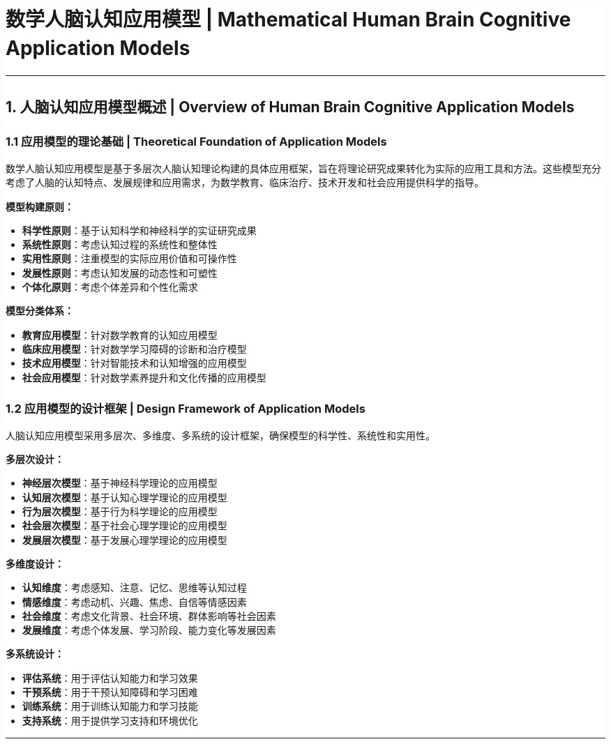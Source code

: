 # 数学人脑认知应用模型 | Mathematical Human Brain Cognitive Application Models

---

## 1. 人脑认知应用模型概述 | Overview of Human Brain Cognitive Application Models

### 1.1 应用模型的理论基础 | Theoretical Foundation of Application Models

数学人脑认知应用模型是基于多层次人脑认知理论构建的具体应用框架，旨在将理论研究成果转化为实际的应用工具和方法。这些模型充分考虑了人脑的认知特点、发展规律和应用需求，为数学教育、临床治疗、技术开发和社会应用提供科学的指导。

**模型构建原则：**

- **科学性原则**：基于认知科学和神经科学的实证研究成果
- **系统性原则**：考虑认知过程的系统性和整体性
- **实用性原则**：注重模型的实际应用价值和可操作性
- **发展性原则**：考虑认知发展的动态性和可塑性
- **个体化原则**：考虑个体差异和个性化需求

**模型分类体系：**

- **教育应用模型**：针对数学教育的认知应用模型
- **临床应用模型**：针对数学学习障碍的诊断和治疗模型
- **技术应用模型**：针对智能技术和认知增强的应用模型
- **社会应用模型**：针对数学素养提升和文化传播的应用模型

### 1.2 应用模型的设计框架 | Design Framework of Application Models

人脑认知应用模型采用多层次、多维度、多系统的设计框架，确保模型的科学性、系统性和实用性。

**多层次设计：**

- **神经层次模型**：基于神经科学理论的应用模型
- **认知层次模型**：基于认知心理学理论的应用模型
- **行为层次模型**：基于行为科学理论的应用模型
- **社会层次模型**：基于社会心理学理论的应用模型
- **发展层次模型**：基于发展心理学理论的应用模型

**多维度设计：**

- **认知维度**：考虑感知、注意、记忆、思维等认知过程
- **情感维度**：考虑动机、兴趣、焦虑、自信等情感因素
- **社会维度**：考虑文化背景、社会环境、群体影响等社会因素
- **发展维度**：考虑个体发展、学习阶段、能力变化等发展因素

**多系统设计：**

- **评估系统**：用于评估认知能力和学习效果
- **干预系统**：用于干预认知障碍和学习困难
- **训练系统**：用于训练认知能力和学习技能
- **支持系统**：用于提供学习支持和环境优化

---